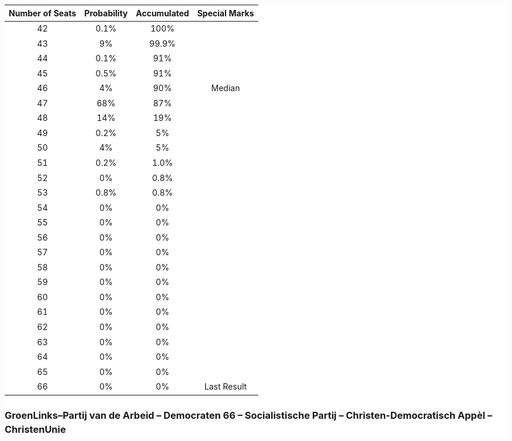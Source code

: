 | Number of Seats | Probability | Accumulated | Special Marks |
|:---------------:|:-----------:|:-----------:|:-------------:|
| 42 | 0.1% | 100% |  |
| 43 | 9% | 99.9% |  |
| 44 | 0.1% | 91% |  |
| 45 | 0.5% | 91% |  |
| 46 | 4% | 90% | Median |
| 47 | 68% | 87% |  |
| 48 | 14% | 19% |  |
| 49 | 0.2% | 5% |  |
| 50 | 4% | 5% |  |
| 51 | 0.2% | 1.0% |  |
| 52 | 0% | 0.8% |  |
| 53 | 0.8% | 0.8% |  |
| 54 | 0% | 0% |  |
| 55 | 0% | 0% |  |
| 56 | 0% | 0% |  |
| 57 | 0% | 0% |  |
| 58 | 0% | 0% |  |
| 59 | 0% | 0% |  |
| 60 | 0% | 0% |  |
| 61 | 0% | 0% |  |
| 62 | 0% | 0% |  |
| 63 | 0% | 0% |  |
| 64 | 0% | 0% |  |
| 65 | 0% | 0% |  |
| 66 | 0% | 0% | Last Result |

### GroenLinks–Partij van de Arbeid – Democraten 66 – Socialistische Partij – Christen-Democratisch Appèl – ChristenUnie
